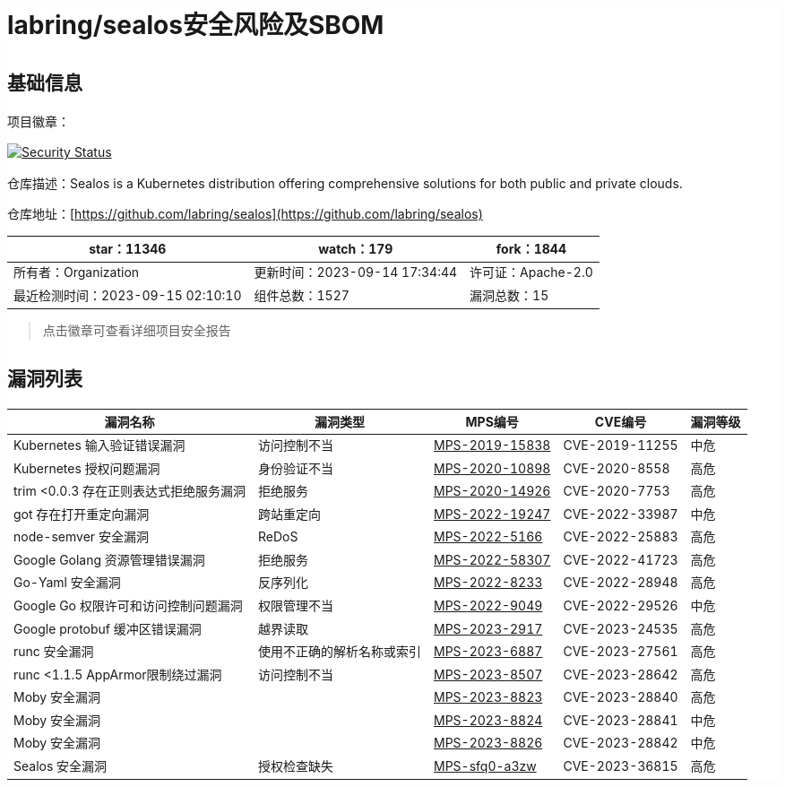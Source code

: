 # labring/sealos安全风险及SBOM

## 基础信息

项目徽章：

[![Security Status](https://www.murphysec.com/platform3/v31/badge/1702383971186900992.svg)](https://www.murphysec.com/console/report/1702383971140763648/1702383971186900992)

仓库描述：Sealos is a Kubernetes distribution offering comprehensive solutions for both public and private clouds.

仓库地址：[https://github.com/labring/sealos](https://github.com/labring/sealos)

| star：11346 | watch：179 | fork：1844 |
| ----------- | -------------- | ------------ |
| 所有者：Organization | 更新时间：2023-09-14 17:34:44 | 许可证：Apache-2.0 |
| 最近检测时间：2023-09-15 02:10:10 | 组件总数：1527 | 漏洞总数：15 |

> 点击徽章可查看详细项目安全报告



## 漏洞列表

| 漏洞名称 | 漏洞类型 | MPS编号 | CVE编号 | 漏洞等级 |
| ------- | ------ | ------- | ------ | ----- |
|Kubernetes 输入验证错误漏洞|访问控制不当|[MPS-2019-15838](https://www.oscs1024.com/hd/MPS-2019-15838)|CVE-2019-11255|中危|
|Kubernetes 授权问题漏洞|身份验证不当|[MPS-2020-10898](https://www.oscs1024.com/hd/MPS-2020-10898)|CVE-2020-8558|高危|
|trim <0.0.3 存在正则表达式拒绝服务漏洞|拒绝服务|[MPS-2020-14926](https://www.oscs1024.com/hd/MPS-2020-14926)|CVE-2020-7753|高危|
|got 存在打开重定向漏洞|跨站重定向|[MPS-2022-19247](https://www.oscs1024.com/hd/MPS-2022-19247)|CVE-2022-33987|中危|
|node-semver 安全漏洞|ReDoS|[MPS-2022-5166](https://www.oscs1024.com/hd/MPS-2022-5166)|CVE-2022-25883|高危|
|Google Golang 资源管理错误漏洞|拒绝服务|[MPS-2022-58307](https://www.oscs1024.com/hd/MPS-2022-58307)|CVE-2022-41723|高危|
|Go-Yaml 安全漏洞|反序列化|[MPS-2022-8233](https://www.oscs1024.com/hd/MPS-2022-8233)|CVE-2022-28948|高危|
|Google Go 权限许可和访问控制问题漏洞|权限管理不当|[MPS-2022-9049](https://www.oscs1024.com/hd/MPS-2022-9049)|CVE-2022-29526|中危|
|Google protobuf 缓冲区错误漏洞|越界读取|[MPS-2023-2917](https://www.oscs1024.com/hd/MPS-2023-2917)|CVE-2023-24535|高危|
|runc 安全漏洞|使用不正确的解析名称或索引|[MPS-2023-6887](https://www.oscs1024.com/hd/MPS-2023-6887)|CVE-2023-27561|高危|
|runc <1.1.5 AppArmor限制绕过漏洞|访问控制不当|[MPS-2023-8507](https://www.oscs1024.com/hd/MPS-2023-8507)|CVE-2023-28642|高危|
|Moby 安全漏洞||[MPS-2023-8823](https://www.oscs1024.com/hd/MPS-2023-8823)|CVE-2023-28840|高危|
|Moby 安全漏洞||[MPS-2023-8824](https://www.oscs1024.com/hd/MPS-2023-8824)|CVE-2023-28841|中危|
|Moby 安全漏洞||[MPS-2023-8826](https://www.oscs1024.com/hd/MPS-2023-8826)|CVE-2023-28842|中危|
|Sealos 安全漏洞|授权检查缺失|[MPS-sfq0-a3zw](https://www.oscs1024.com/hd/MPS-sfq0-a3zw)|CVE-2023-36815|高危|

